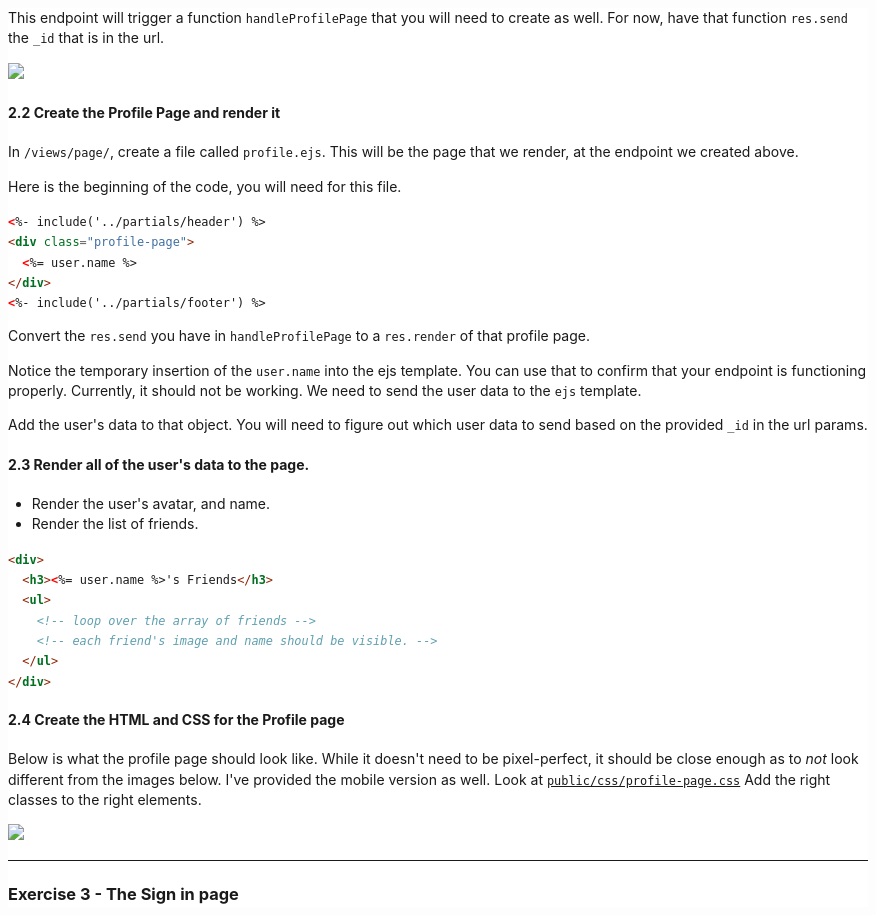 This endpoint will trigger a function `handleProfilePage` that you will need to create as well. For now, have that function `res.send` the `_id` that is in the url.

<img src="./__lecture/assets/profile_1.png" />

#### 2.2 Create the Profile Page and render it

In `/views/page/`, create a file called `profile.ejs`. This will be the page that we render, at the endpoint we created above.

Here is the beginning of the code, you will need for this file.

```html
<%- include('../partials/header') %>
<div class="profile-page">
  <%= user.name %>
</div>
<%- include('../partials/footer') %>
```

Convert the `res.send` you have in `handleProfilePage` to a `res.render` of that profile page.

Notice the temporary insertion of the `user.name` into the ejs template. You can use that to confirm that your endpoint is functioning properly. Currently, it should not be working. We need to send the user data to the `ejs` template.

Add the user's data to that object. You will need to figure out which user data to send based on the provided `_id` in the url params.

#### 2.3 Render all of the user's data to the page.

- Render the user's avatar, and name.
- Render the list of friends.

```html
<div>
  <h3><%= user.name %>'s Friends</h3>
  <ul>
    <!-- loop over the array of friends -->
    <!-- each friend's image and name should be visible. -->
  </ul>
</div>
```

#### 2.4 Create the HTML and CSS for the Profile page

Below is what the profile page should look like. While it doesn't need to be pixel-perfect, it should be close enough as to _not_ look different from the images below. I've provided the mobile version as well. Look at [`public/css/profile-page.css`](public/css/profile-page.css) Add the right classes to the right elements.

<img src="./__lecture/assets/profile_3.png" />

---

### Exercise 3 - The Sign in page
